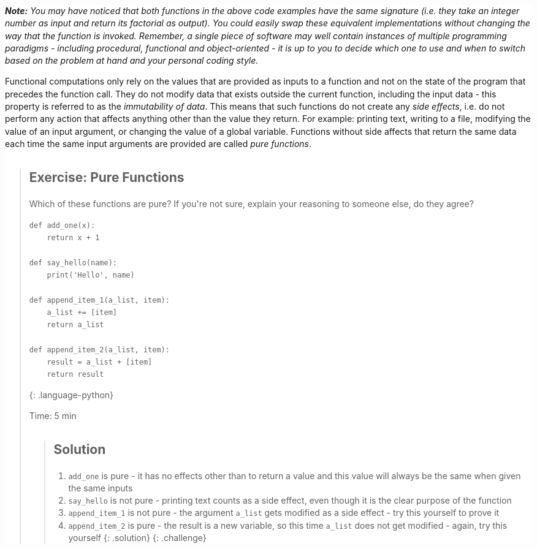 ***Note:** You may have noticed that both functions in the above code examples have the same signature
(i.e. they take an integer number as input and return its factorial as output).
You could easily swap these equivalent implementations
without changing the way that the function is invoked.
Remember, a single piece of software may well contain instances of multiple programming paradigms -
including procedural, functional and object-oriented -
it is up to you to decide which one to use and when to switch
based on the problem at hand and your personal coding style.*

Functional computations only rely on the values that are provided as inputs to a function
and not on the state of the program that precedes the function call.
They do not modify data that exists outside the current function, including the input data -
this property is referred to as the *immutability of data*.
This means that such functions do not create any *side effects*,
i.e. do not perform any action that affects anything other than the value they return.
For example: printing text,
writing to a file,
modifying the value of an input argument,
or changing the value of a global variable.
Functions without side affects
that return the same data each time the same input arguments are provided
are called *pure functions*.

> ## Exercise: Pure Functions
>
> Which of these functions are pure?
> If you're not sure, explain your reasoning to someone else, do they agree?
>
> ~~~
> def add_one(x):
>     return x + 1
>
> def say_hello(name):
>     print('Hello', name)
>
> def append_item_1(a_list, item):
>     a_list += [item]
>     return a_list
>
> def append_item_2(a_list, item):
>     result = a_list + [item]
>     return result
> ~~~
> {: .language-python}
>
> Time: 5 min
> > ## Solution
> >
> > 1. `add_one` is pure - it has no effects other than to return a value and this value will always be the same when given the same inputs
> > 2. `say_hello` is not pure - printing text counts as a side effect, even though it is the clear purpose of the function
> > 3. `append_item_1` is not pure - the argument `a_list` gets modified as a side effect - try this yourself to prove it
> > 4. `append_item_2` is pure - the result is a new variable, so this time `a_list` does not get modified - again, try this yourself
> {: .solution}
{: .challenge}
